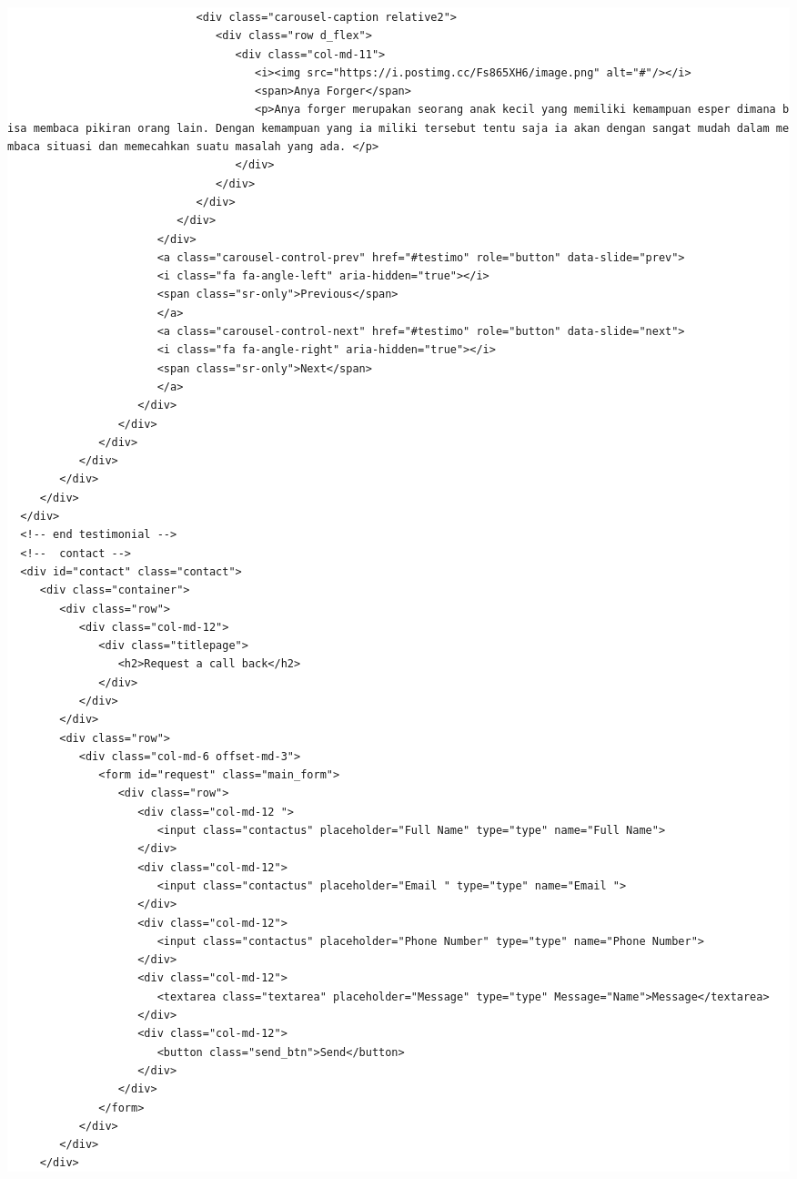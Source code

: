                                  <div class="carousel-caption relative2">
                                    <div class="row d_flex">
                                       <div class="col-md-11">
                                          <i><img src="https://i.postimg.cc/Fs865XH6/image.png" alt="#"/></i>
                                          <span>Anya Forger</span>
                                          <p>Anya forger merupakan seorang anak kecil yang memiliki kemampuan esper dimana bisa membaca pikiran orang lain. Dengan kemampuan yang ia miliki tersebut tentu saja ia akan dengan sangat mudah dalam membaca situasi dan memecahkan suatu masalah yang ada. </p>
                                       </div>
                                    </div>
                                 </div>
                              </div>
                           </div>
                           <a class="carousel-control-prev" href="#testimo" role="button" data-slide="prev">
                           <i class="fa fa-angle-left" aria-hidden="true"></i>
                           <span class="sr-only">Previous</span>
                           </a>
                           <a class="carousel-control-next" href="#testimo" role="button" data-slide="next">
                           <i class="fa fa-angle-right" aria-hidden="true"></i>
                           <span class="sr-only">Next</span>
                           </a>
                        </div>
                     </div>
                  </div>
               </div>
            </div>
         </div>
      </div>
      <!-- end testimonial -->
      <!--  contact -->
      <div id="contact" class="contact">
         <div class="container">
            <div class="row">
               <div class="col-md-12">
                  <div class="titlepage">
                     <h2>Request a call back</h2>
                  </div>
               </div>
            </div>
            <div class="row">
               <div class="col-md-6 offset-md-3">
                  <form id="request" class="main_form">
                     <div class="row">
                        <div class="col-md-12 ">
                           <input class="contactus" placeholder="Full Name" type="type" name="Full Name"> 
                        </div>
                        <div class="col-md-12">
                           <input class="contactus" placeholder="Email " type="type" name="Email "> 
                        </div>
                        <div class="col-md-12">
                           <input class="contactus" placeholder="Phone Number" type="type" name="Phone Number">                          
                        </div>
                        <div class="col-md-12">
                           <textarea class="textarea" placeholder="Message" type="type" Message="Name">Message</textarea>
                        </div>
                        <div class="col-md-12">
                           <button class="send_btn">Send</button>
                        </div>
                     </div>
                  </form>
               </div>
            </div>
         </div>